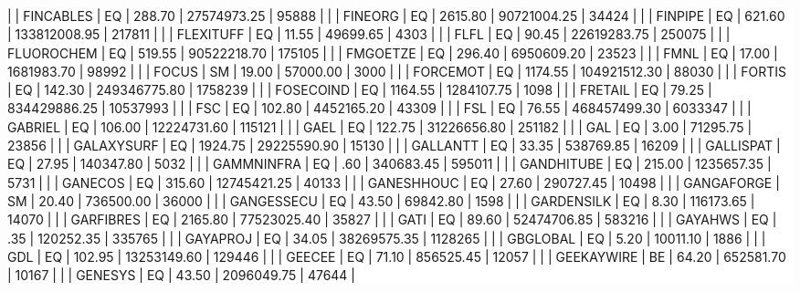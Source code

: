 |  | FINCABLES | EQ | 288.70 | 27574973.25 | 95888 |
|  | FINEORG | EQ | 2615.80 | 90721004.25 | 34424 |
|  | FINPIPE | EQ | 621.60 | 133812008.95 | 217811 |
|  | FLEXITUFF | EQ | 11.55 | 49699.65 | 4303 |
|  | FLFL | EQ | 90.45 | 22619283.75 | 250075 |
|  | FLUOROCHEM | EQ | 519.55 | 90522218.70 | 175105 |
|  | FMGOETZE | EQ | 296.40 | 6950609.20 | 23523 |
|  | FMNL | EQ | 17.00 | 1681983.70 | 98992 |
|  | FOCUS | SM | 19.00 | 57000.00 | 3000 |
|  | FORCEMOT | EQ | 1174.55 | 104921512.30 | 88030 |
|  | FORTIS | EQ | 142.30 | 249346775.80 | 1758239 |
|  | FOSECOIND | EQ | 1164.55 | 1284107.75 | 1098 |
|  | FRETAIL | EQ | 79.25 | 834429886.25 | 10537993 |
|  | FSC | EQ | 102.80 | 4452165.20 | 43309 |
|  | FSL | EQ | 76.55 | 468457499.30 | 6033347 |
|  | GABRIEL | EQ | 106.00 | 12224731.60 | 115121 |
|  | GAEL | EQ | 122.75 | 31226656.80 | 251182 |
|  | GAL | EQ | 3.00 | 71295.75 | 23856 |
|  | GALAXYSURF | EQ | 1924.75 | 29225590.90 | 15130 |
|  | GALLANTT | EQ | 33.35 | 538769.85 | 16209 |
|  | GALLISPAT | EQ | 27.95 | 140347.80 | 5032 |
|  | GAMMNINFRA | EQ | .60 | 340683.45 | 595011 |
|  | GANDHITUBE | EQ | 215.00 | 1235657.35 | 5731 |
|  | GANECOS | EQ | 315.60 | 12745421.25 | 40133 |
|  | GANESHHOUC | EQ | 27.60 | 290727.45 | 10498 |
|  | GANGAFORGE | SM | 20.40 | 736500.00 | 36000 |
|  | GANGESSECU | EQ | 43.50 | 69842.80 | 1598 |
|  | GARDENSILK | EQ | 8.30 | 116173.65 | 14070 |
|  | GARFIBRES | EQ | 2165.80 | 77523025.40 | 35827 |
|  | GATI | EQ | 89.60 | 52474706.85 | 583216 |
|  | GAYAHWS | EQ | .35 | 120252.35 | 335765 |
|  | GAYAPROJ | EQ | 34.05 | 38269575.35 | 1128265 |
|  | GBGLOBAL | EQ | 5.20 | 10011.10 | 1886 |
|  | GDL | EQ | 102.95 | 13253149.60 | 129446 |
|  | GEECEE | EQ | 71.10 | 856525.45 | 12057 |
|  | GEEKAYWIRE | BE | 64.20 | 652581.70 | 10167 |
|  | GENESYS | EQ | 43.50 | 2096049.75 | 47644 |